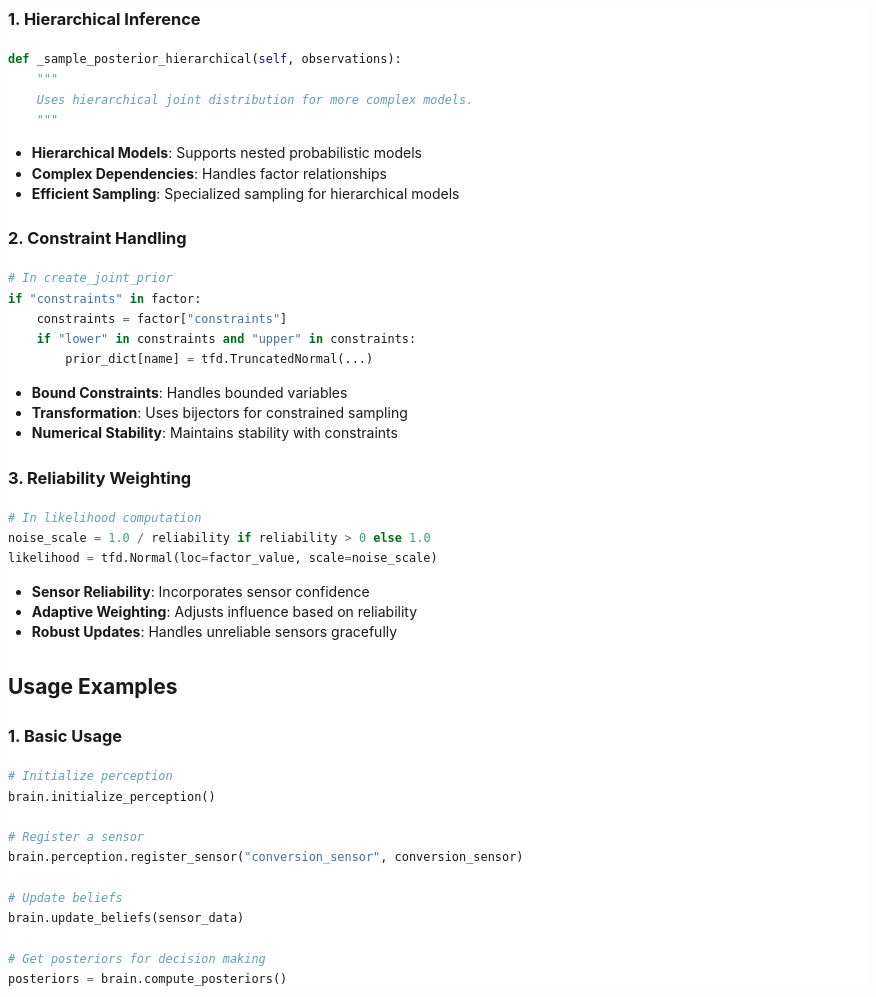 ### 1. Hierarchical Inference

```python
def _sample_posterior_hierarchical(self, observations):
    """
    Uses hierarchical joint distribution for more complex models.
    """
```

- **Hierarchical Models**: Supports nested probabilistic models
- **Complex Dependencies**: Handles factor relationships
- **Efficient Sampling**: Specialized sampling for hierarchical models

### 2. Constraint Handling

```python
# In create_joint_prior
if "constraints" in factor:
    constraints = factor["constraints"]
    if "lower" in constraints and "upper" in constraints:
        prior_dict[name] = tfd.TruncatedNormal(...)
```

- **Bound Constraints**: Handles bounded variables
- **Transformation**: Uses bijectors for constrained sampling
- **Numerical Stability**: Maintains stability with constraints

### 3. Reliability Weighting

```python
# In likelihood computation
noise_scale = 1.0 / reliability if reliability > 0 else 1.0
likelihood = tfd.Normal(loc=factor_value, scale=noise_scale)
```

- **Sensor Reliability**: Incorporates sensor confidence
- **Adaptive Weighting**: Adjusts influence based on reliability
- **Robust Updates**: Handles unreliable sensors gracefully

## Usage Examples

### 1. Basic Usage

```python
# Initialize perception
brain.initialize_perception()

# Register a sensor
brain.perception.register_sensor("conversion_sensor", conversion_sensor)

# Update beliefs
brain.update_beliefs(sensor_data)

# Get posteriors for decision making
posteriors = brain.compute_posteriors()
```
